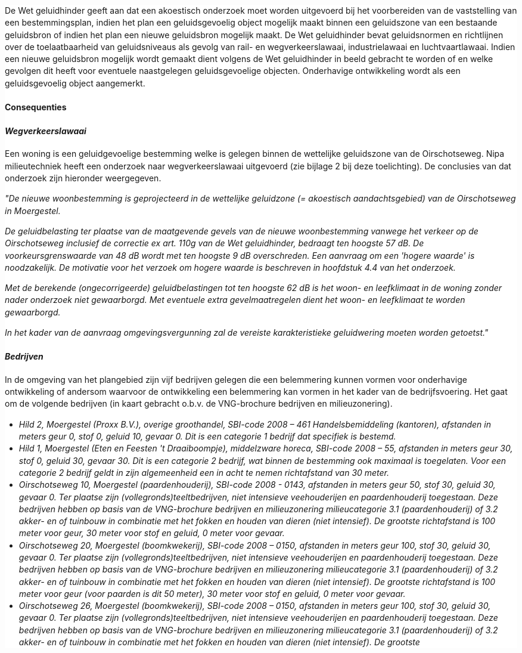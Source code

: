 De Wet geluidhinder geeft aan dat een akoestisch onderzoek moet worden uitgevoerd bij het voorbereiden van de vaststelling van een bestemmingsplan, indien het plan een geluidsgevoelig object mogelijk maakt binnen een geluidszone van een bestaande geluidsbron of indien het plan een nieuwe geluidsbron mogelijk maakt. De Wet geluidhinder bevat geluidsnormen en richtlijnen over de toelaatbaarheid van geluidsniveaus als gevolg van rail- en wegverkeerslawaai, industrielawaai en luchtvaartlawaai. Indien een nieuwe geluidsbron mogelijk wordt gemaakt dient volgens de Wet geluidhinder in beeld gebracht te worden of en welke gevolgen dit heeft voor eventuele naastgelegen geluidsgevoelige objecten. Onderhavige ontwikkeling wordt als een geluidsgevoelig object aangemerkt.

#### Consequenties

#### *Wegverkeerslawaai*

Een woning is een geluidgevoelige bestemming welke is gelegen binnen de wettelijke geluidszone van de Oirschotseweg. Nipa milieutechniek heeft een onderzoek naar wegverkeerslawaai uitgevoerd (zie bijlage 2 bij deze toelichting). De conclusies van dat onderzoek zijn hieronder weergegeven.

*"De nieuwe woonbestemming is geprojecteerd in de wettelijke geluidzone (= akoestisch aandachtsgebied) van de Oirschotseweg in Moergestel.* 

*De geluidbelasting ter plaatse van de maatgevende gevels van de nieuwe woonbestemming vanwege het verkeer op de Oirschotseweg inclusief de correctie ex art. 110g van de Wet geluidhinder, bedraagt ten hoogste 57 dB. De voorkeursgrenswaarde van 48 dB wordt met ten hoogste 9 dB overschreden. Een aanvraag om een 'hogere waarde' is noodzakelijk. De motivatie voor het verzoek om hogere waarde is beschreven in hoofdstuk 4.4 van het onderzoek.*

*Met de berekende (ongecorrigeerde) geluidbelastingen tot ten hoogste 62 dB is het woon- en leefklimaat in de woning zonder nader onderzoek niet gewaarborgd. Met eventuele extra gevelmaatregelen dient het woon- en leefklimaat te worden gewaarborgd.* 

*In het kader van de aanvraag omgevingsvergunning zal de vereiste karakteristieke geluidwering moeten worden getoetst."* 

#### *Bedrijven*

In de omgeving van het plangebied zijn vijf bedrijven gelegen die een belemmering kunnen vormen voor onderhavige ontwikkeling of andersom waarvoor de ontwikkeling een belemmering kan vormen in het kader van de bedrijfsvoering. Het gaat om de volgende bedrijven (in kaart gebracht o.b.v. de VNG-brochure bedrijven en milieuzonering).

- *Hild 2, Moergestel (Proxx B.V.), overige groothandel, SBI-code 2008 – 461 Handelsbemiddeling (kantoren), afstanden in meters geur 0, stof 0, geluid 10, gevaar 0. Dit is een categorie 1 bedrijf dat specifiek is bestemd.*
- *Hild 1, Moergestel (Eten en Feesten 't Draaiboompje), middelzware horeca, SBI-code 2008 – 55, afstanden in meters geur 30, stof 0, geluid 30, gevaar 30. Dit is een categorie 2 bedrijf, wat binnen de bestemming ook maximaal is toegelaten. Voor een categorie 2 bedrijf geldt in zijn algemeenheid een in acht te nemen richtafstand van 30 meter.*
- *Oirschotseweg 10, Moergestel (paardenhouderij), SBI-code 2008 - 0143, afstanden in meters geur 50, stof 30, geluid 30, gevaar 0. Ter plaatse zijn (vollegronds)teeltbedrijven, niet intensieve veehouderijen en paardenhouderij toegestaan. Deze bedrijven hebben op basis van de VNG-brochure bedrijven en milieuzonering milieucategorie 3.1 (paardenhouderij) of 3.2 akker- en of tuinbouw in combinatie met het fokken en houden van dieren (niet intensief). De grootste richtafstand is 100 meter voor geur, 30 meter voor stof en geluid, 0 meter voor gevaar.*
- *Oirschotseweg 20, Moergestel (boomkwekerij), SBI-code 2008 – 0150, afstanden in meters geur 100, stof 30, geluid 30, gevaar 0. Ter plaatse zijn (vollegronds)teeltbedrijven, niet intensieve veehouderijen en paardenhouderij toegestaan. Deze bedrijven hebben op basis van de VNG-brochure bedrijven en milieuzonering milieucategorie 3.1 (paardenhouderij) of 3.2 akker- en of tuinbouw in combinatie met het fokken en houden van dieren (niet intensief). De grootste richtafstand is 100 meter voor geur (voor paarden is dit 50 meter), 30 meter voor stof en geluid, 0 meter voor gevaar.*
- *Oirschotseweg 26, Moergestel (boomkwekerij), SBI-code 2008 – 0150, afstanden in meters geur 100, stof 30, geluid 30, gevaar 0. Ter plaatse zijn (vollegronds)teeltbedrijven, niet intensieve veehouderijen en paardenhouderij toegestaan. Deze bedrijven hebben op basis van de VNG-brochure bedrijven en milieuzonering milieucategorie 3.1 (paardenhouderij) of 3.2 akker- en of tuinbouw in combinatie met het fokken en houden van dieren (niet intensief). De grootste*
